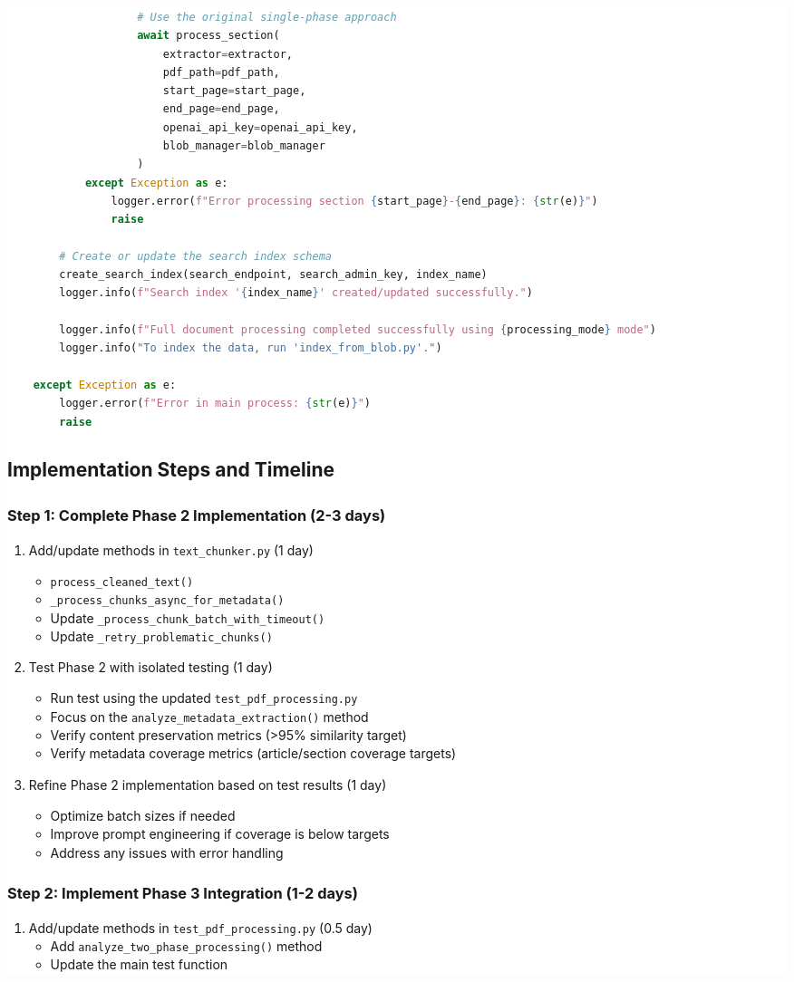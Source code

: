 ```python
                    # Use the original single-phase approach
                    await process_section(
                        extractor=extractor,
                        pdf_path=pdf_path,
                        start_page=start_page,
                        end_page=end_page,
                        openai_api_key=openai_api_key,
                        blob_manager=blob_manager
                    )
            except Exception as e:
                logger.error(f"Error processing section {start_page}-{end_page}: {str(e)}")
                raise

        # Create or update the search index schema
        create_search_index(search_endpoint, search_admin_key, index_name)
        logger.info(f"Search index '{index_name}' created/updated successfully.")

        logger.info(f"Full document processing completed successfully using {processing_mode} mode")
        logger.info("To index the data, run 'index_from_blob.py'.")

    except Exception as e:
        logger.error(f"Error in main process: {str(e)}")
        raise
```

## Implementation Steps and Timeline

### Step 1: Complete Phase 2 Implementation (2-3 days)
1. Add/update methods in `text_chunker.py` (1 day)
   - `process_cleaned_text()`
   - `_process_chunks_async_for_metadata()`
   - Update `_process_chunk_batch_with_timeout()`
   - Update `_retry_problematic_chunks()`

2. Test Phase 2 with isolated testing (1 day)
   - Run test using the updated `test_pdf_processing.py`
   - Focus on the `analyze_metadata_extraction()` method
   - Verify content preservation metrics (>95% similarity target)
   - Verify metadata coverage metrics (article/section coverage targets)

3. Refine Phase 2 implementation based on test results (1 day)
   - Optimize batch sizes if needed
   - Improve prompt engineering if coverage is below targets
   - Address any issues with error handling

### Step 2: Implement Phase 3 Integration (1-2 days)
1. Add/update methods in `test_pdf_processing.py` (0.5 day)
   - Add `analyze_two_phase_processing()` method
   - Update the main test function
